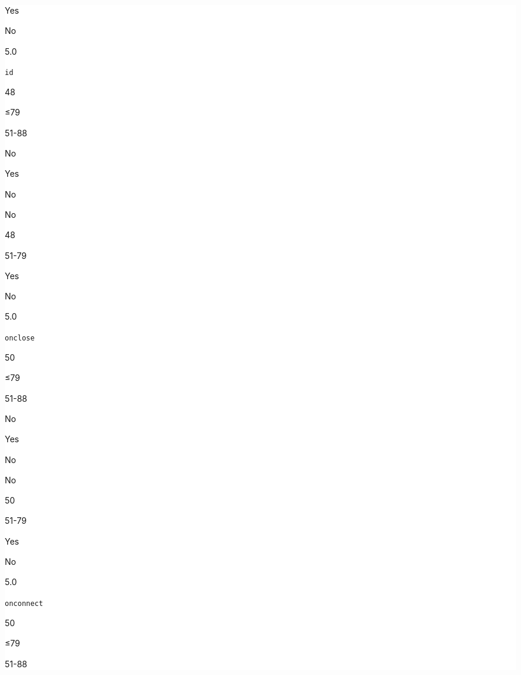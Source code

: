 Yes

No

5.0

`id`

48

≤79

51-88

No

Yes

No

No

48

51-79

Yes

No

5.0

`onclose`

50

≤79

51-88

No

Yes

No

No

50

51-79

Yes

No

5.0

`onconnect`

50

≤79

51-88

